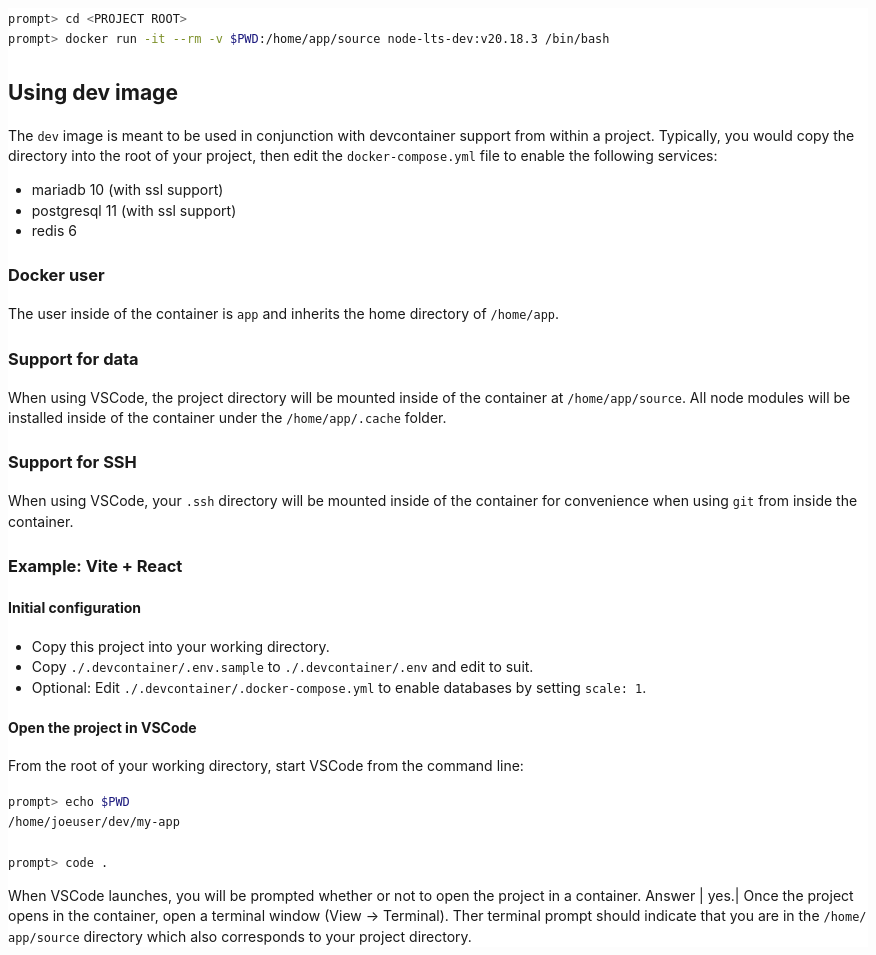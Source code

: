 ```bash
prompt> cd <PROJECT ROOT>
prompt> docker run -it --rm -v $PWD:/home/app/source node-lts-dev:v20.18.3 /bin/bash
```

## Using dev image

The `dev` image is meant to be used in conjunction with devcontainer support from within a project. Typically,
you would copy the directory into the root of your project, then edit the `docker-compose.yml` file to enable the
following services:

- mariadb 10 (with ssl support)
- postgresql 11 (with ssl support)
- redis 6

### Docker user

The user inside of the container is `app` and inherits the home directory of `/home/app`.

### Support for data

When using VSCode, the project directory will be mounted inside of the container at `/home/app/source`. All node modules
will be installed inside of the container under the `/home/app/.cache` folder.

### Support for SSH

When using VSCode, your `.ssh` directory will be mounted inside of the container for convenience when using `git` from
inside the container.


### Example: Vite + React

#### Initial configuration

- Copy this project into your working directory.
- Copy `./.devcontainer/.env.sample` to `./.devcontainer/.env` and edit to suit.
- Optional: Edit `./.devcontainer/.docker-compose.yml` to enable databases by setting `scale: 1`.

#### Open the project in VSCode

From the root of your working directory, start VSCode from the command line:

```bash
prompt> echo $PWD
/home/joeuser/dev/my-app

prompt> code .
```

When VSCode launches, you will be prompted whether or not to open the project in a container. Answer | yes.|  Once the
project opens in the container, open a terminal window (View -> Terminal). Ther terminal prompt should indicate that you
are in the `/home/app/source` directory which also corresponds to your project directory.
